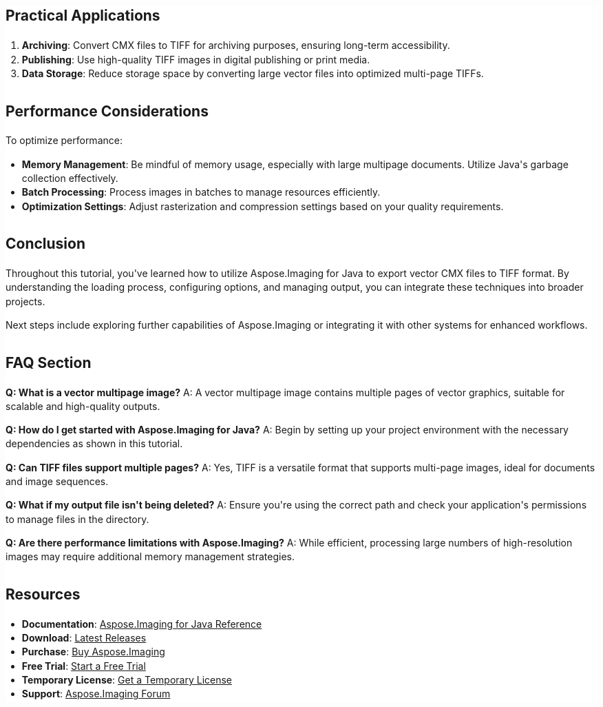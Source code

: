 ## Practical Applications

1. **Archiving**: Convert CMX files to TIFF for archiving purposes, ensuring long-term accessibility.
2. **Publishing**: Use high-quality TIFF images in digital publishing or print media.
3. **Data Storage**: Reduce storage space by converting large vector files into optimized multi-page TIFFs.

## Performance Considerations

To optimize performance:

- **Memory Management**: Be mindful of memory usage, especially with large multipage documents. Utilize Java's garbage collection effectively.
- **Batch Processing**: Process images in batches to manage resources efficiently.
- **Optimization Settings**: Adjust rasterization and compression settings based on your quality requirements.

## Conclusion

Throughout this tutorial, you've learned how to utilize Aspose.Imaging for Java to export vector CMX files to TIFF format. By understanding the loading process, configuring options, and managing output, you can integrate these techniques into broader projects. 

Next steps include exploring further capabilities of Aspose.Imaging or integrating it with other systems for enhanced workflows.

## FAQ Section

**Q: What is a vector multipage image?**
A: A vector multipage image contains multiple pages of vector graphics, suitable for scalable and high-quality outputs.

**Q: How do I get started with Aspose.Imaging for Java?**
A: Begin by setting up your project environment with the necessary dependencies as shown in this tutorial.

**Q: Can TIFF files support multiple pages?**
A: Yes, TIFF is a versatile format that supports multi-page images, ideal for documents and image sequences.

**Q: What if my output file isn't being deleted?**
A: Ensure you're using the correct path and check your application's permissions to manage files in the directory.

**Q: Are there performance limitations with Aspose.Imaging?**
A: While efficient, processing large numbers of high-resolution images may require additional memory management strategies.

## Resources

- **Documentation**: [Aspose.Imaging for Java Reference](https://reference.aspose.com/imaging/java/)
- **Download**: [Latest Releases](https://releases.aspose.com/imaging/java/)
- **Purchase**: [Buy Aspose.Imaging](https://purchase.aspose.com/buy)
- **Free Trial**: [Start a Free Trial](https://releases.aspose.com/imaging/java/)
- **Temporary License**: [Get a Temporary License](https://purchase.aspose.com/temporary-license/)
- **Support**: [Aspose.Imaging Forum](https://forum.aspose.com/c/imaging/10)
